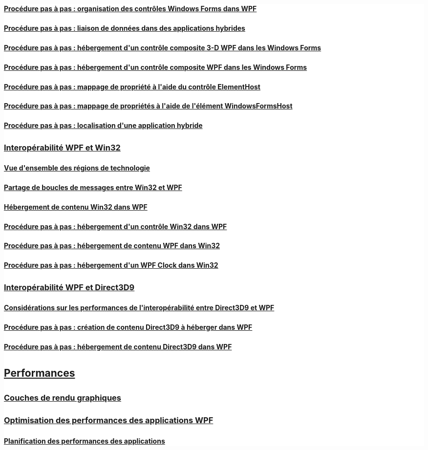 #### [Procédure pas à pas : organisation des contrôles Windows Forms dans WPF](walkthrough-arranging-windows-forms-controls-in-wpf.md)
#### [Procédure pas à pas : liaison de données dans des applications hybrides](walkthrough-binding-to-data-in-hybrid-applications.md)
#### [Procédure pas à pas : hébergement d'un contrôle composite 3-D WPF dans les Windows Forms](walkthrough-hosting-a-3-d-wpf-composite-control-in-windows-forms.md)
#### [Procédure pas à pas : hébergement d'un contrôle composite WPF dans les Windows Forms](walkthrough-hosting-a-wpf-composite-control-in-windows-forms.md)
#### [Procédure pas à pas : mappage de propriété à l'aide du contrôle ElementHost](walkthrough-mapping-properties-using-the-elementhost-control.md)
#### [Procédure pas à pas : mappage de propriétés à l'aide de l'élément WindowsFormsHost](walkthrough-mapping-properties-using-the-windowsformshost-element.md)
#### [Procédure pas à pas : localisation d'une application hybride](walkthrough-localizing-a-hybrid-application.md)
### [Interopérabilité WPF et Win32](wpf-and-win32-interoperation.md)
#### [Vue d'ensemble des régions de technologie](technology-regions-overview.md)
#### [Partage de boucles de messages entre Win32 et WPF](sharing-message-loops-between-win32-and-wpf.md)
#### [Hébergement de contenu Win32 dans WPF](hosting-win32-content-in-wpf.md)
#### [Procédure pas à pas : hébergement d'un contrôle Win32 dans WPF](walkthrough-hosting-a-win32-control-in-wpf.md)
#### [Procédure pas à pas : hébergement de contenu WPF dans Win32](walkthrough-hosting-wpf-content-in-win32.md)
#### [Procédure pas à pas : hébergement d'un WPF Clock dans Win32](walkthrough-hosting-a-wpf-clock-in-win32.md)
### [Interopérabilité WPF et Direct3D9](wpf-and-direct3d9-interoperation.md)
#### [Considérations sur les performances de l'interopérabilité entre Direct3D9 et WPF](performance-considerations-for-direct3d9-and-wpf-interoperability.md)
#### [Procédure pas à pas : création de contenu Direct3D9 à héberger dans WPF](walkthrough-creating-direct3d9-content-for-hosting-in-wpf.md)
#### [Procédure pas à pas : hébergement de contenu Direct3D9 dans WPF](walkthrough-hosting-direct3d9-content-in-wpf.md)
## [Performances](performance.md)
### [Couches de rendu graphiques](graphics-rendering-tiers.md)
### [Optimisation des performances des applications WPF](optimizing-wpf-application-performance.md)
#### [Planification des performances des applications](planning-for-application-performance.md)